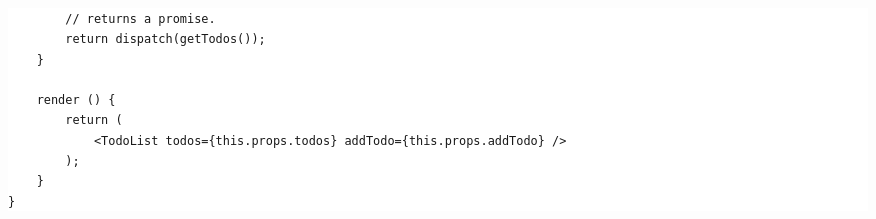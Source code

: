 ```
        // returns a promise.
        return dispatch(getTodos());
    }

    render () {
        return (
            <TodoList todos={this.props.todos} addTodo={this.props.addTodo} />
        );
    }
}
```

